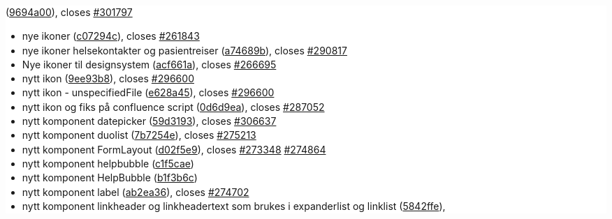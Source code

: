   ([9694a00](https://github.com/aniruddha-deshmukh-triveous/helsenorge-designsystem/commit/9694a0061f412d16241f8be9e051805711ec2cee)),
  closes [#301797](https://github.com/aniruddha-deshmukh-triveous/helsenorge-designsystem/issues/301797)
- nye ikoner
  ([c07294c](https://github.com/aniruddha-deshmukh-triveous/helsenorge-designsystem/commit/c07294c06ca125a7abbc33b8b1a87d38c222fa6e)),
  closes [#261843](https://github.com/aniruddha-deshmukh-triveous/helsenorge-designsystem/issues/261843)
- nye ikoner helsekontakter og pasientreiser
  ([a74689b](https://github.com/aniruddha-deshmukh-triveous/helsenorge-designsystem/commit/a74689b3a838bd9ca19e7345006f54d38a048d1e)),
  closes [#290817](https://github.com/aniruddha-deshmukh-triveous/helsenorge-designsystem/issues/290817)
- Nye ikoner til designsystem
  ([acf661a](https://github.com/aniruddha-deshmukh-triveous/helsenorge-designsystem/commit/acf661a5623c5e248c4aa5b081c121d265976401)),
  closes [#266695](https://github.com/aniruddha-deshmukh-triveous/helsenorge-designsystem/issues/266695)
- nytt ikon
  ([9ee93b8](https://github.com/aniruddha-deshmukh-triveous/helsenorge-designsystem/commit/9ee93b84c5a399c3cf1d45f5ee909e2b5f43bd97)),
  closes [#296600](https://github.com/aniruddha-deshmukh-triveous/helsenorge-designsystem/issues/296600)
- nytt ikon - unspecifiedFile
  ([e628a45](https://github.com/aniruddha-deshmukh-triveous/helsenorge-designsystem/commit/e628a4567e00a24c3c16bf3e1bab68dcd879398d)),
  closes [#296600](https://github.com/aniruddha-deshmukh-triveous/helsenorge-designsystem/issues/296600)
- nytt ikon og fiks på confluence script
  ([0d6d9ea](https://github.com/aniruddha-deshmukh-triveous/helsenorge-designsystem/commit/0d6d9ea492b22ee70c2edbb32440f39739a6ce6d)),
  closes [#287052](https://github.com/aniruddha-deshmukh-triveous/helsenorge-designsystem/issues/287052)
- nytt komponent datepicker
  ([59d3193](https://github.com/aniruddha-deshmukh-triveous/helsenorge-designsystem/commit/59d3193992d1c98b4f38a12d9aae03909f0653b0)),
  closes [#306637](https://github.com/aniruddha-deshmukh-triveous/helsenorge-designsystem/issues/306637)
- nytt komponent duolist
  ([7b7254e](https://github.com/aniruddha-deshmukh-triveous/helsenorge-designsystem/commit/7b7254e429340ada1f0605d16b302675de0bd835)),
  closes [#275213](https://github.com/aniruddha-deshmukh-triveous/helsenorge-designsystem/issues/275213)
- nytt komponent FormLayout
  ([d02f5e9](https://github.com/aniruddha-deshmukh-triveous/helsenorge-designsystem/commit/d02f5e90979554dbd0b59a1a80167ccbd3d58ce2)),
  closes [#273348](https://github.com/aniruddha-deshmukh-triveous/helsenorge-designsystem/issues/273348)
  [#274864](https://github.com/aniruddha-deshmukh-triveous/helsenorge-designsystem/issues/274864)
- nytt komponent helpbubble
  ([c1f5cae](https://github.com/aniruddha-deshmukh-triveous/helsenorge-designsystem/commit/c1f5caed051591ab7036fd18774e825e9b82fe9d))
- nytt komponent HelpBubble
  ([b1f3b6c](https://github.com/aniruddha-deshmukh-triveous/helsenorge-designsystem/commit/b1f3b6c1015cc613461e95b371f138710ee88efc))
- nytt komponent label
  ([ab2ea36](https://github.com/aniruddha-deshmukh-triveous/helsenorge-designsystem/commit/ab2ea3668231e5b37793fef3ce527444844d6d4e)),
  closes [#274702](https://github.com/aniruddha-deshmukh-triveous/helsenorge-designsystem/issues/274702)
- nytt komponent linkheader og linkheadertext som brukes i expanderlist og linklist
  ([5842ffe](https://github.com/aniruddha-deshmukh-triveous/helsenorge-designsystem/commit/5842ffe5d547d9f34b61c2409c9aeb957fcb947f)),